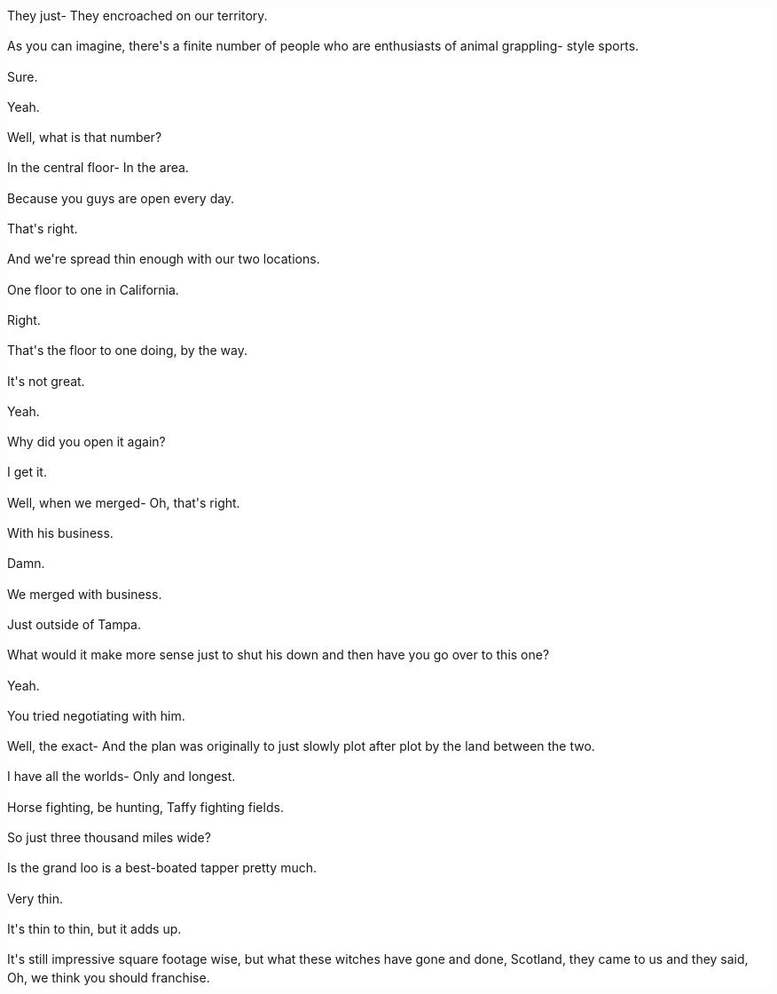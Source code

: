 They just- They encroached on our territory.

As you can imagine, there's a finite number of people who are enthusiasts of animal grappling- style sports.

Sure.

Yeah.

Well, what is that number?

In the central floor- In the area.

Because you guys are open every day.

That's right.

And we're spread thin enough with our two locations.

One floor to one in California.

Right.

That's the floor to one doing, by the way.

It's not great.

Yeah.

Why did you open it again?

I get it.

Well, when we merged- Oh, that's right.

With his business.

Damn.

We merged with business.

Just outside of Tampa.

What would it make more sense just to shut his down and then have you go over to this one?

Yeah.

You tried negotiating with him.

Well, the exact- And the plan was originally to just slowly plot after plot by the land between the two.

I have all the worlds- Only and longest.

Horse fighting, be hunting, Taffy fighting fields.

So just three thousand miles wide?

Is the grand loo is a best-boated tapper pretty much.

Very thin.

It's thin to thin, but it adds up.

It's still impressive square footage wise, but what these witches have gone and done, Scotland, they came to us and they said, Oh, we think you should franchise.
